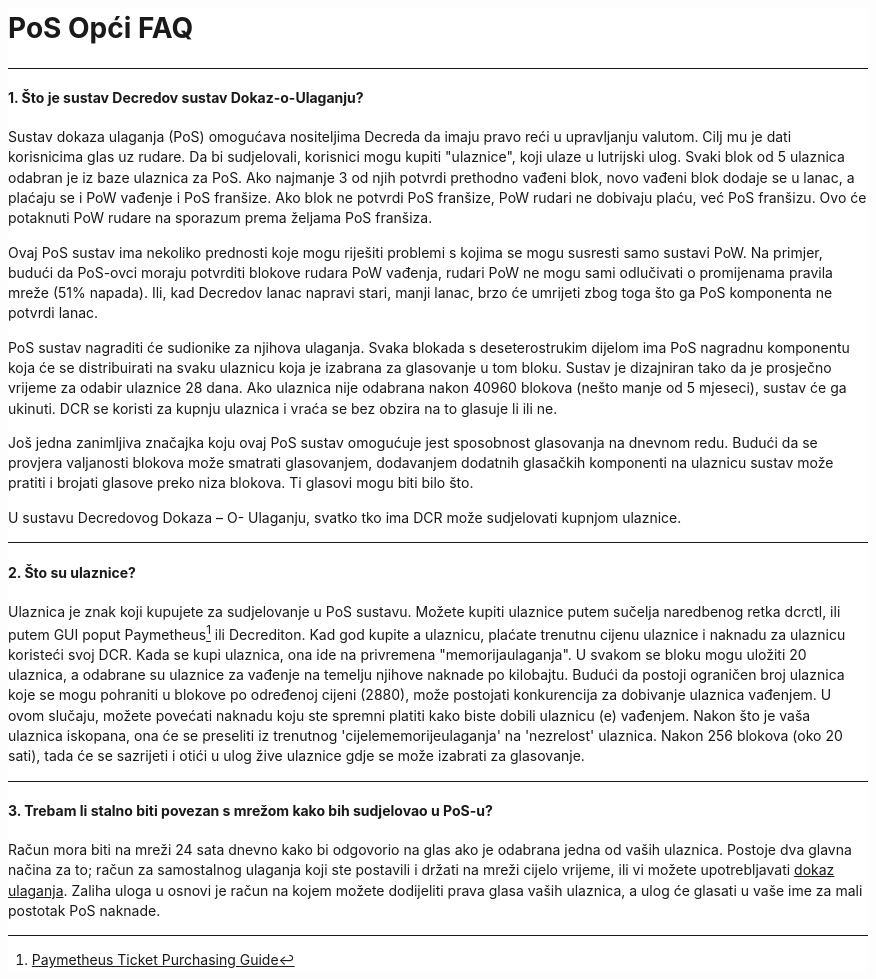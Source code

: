 # <i class="fa fa-ticket"></i> PoS Opći FAQ

---

#### 1. Što je sustav Decredov sustav Dokaz-o-Ulaganju? 

Sustav dokaza ulaganja (PoS) omogućava nositeljima Decreda da imaju pravo reći u upravljanju valutom. Cilj mu je dati korisnicima glas uz rudare.
Da bi sudjelovali, korisnici mogu kupiti "ulaznice", koji ulaze u lutrijski ulog. Svaki blok od 5 ulaznica odabran je iz baze ulaznica za PoS. Ako najmanje 3 od njih potvrdi prethodno vađeni blok,
novo vađeni blok dodaje se u lanac, a plaćaju se i PoW vađenje i PoS franšize. Ako blok ne potvrdi PoS franšize, PoW rudari ne dobivaju plaću, već PoS franšizu. Ovo će potaknuti PoW rudare na sporazum prema željama PoS franšiza.

Ovaj PoS sustav ima nekoliko prednosti koje mogu riješiti problemi s kojima se mogu susresti samo sustavi PoW. Na primjer, budući da PoS-ovci moraju potvrditi blokove rudara PoW vađenja, rudari PoW ne mogu sami odlučivati o promijenama pravila mreže (51% napada). Ili, kad Decredov lanac napravi stari, manji lanac, brzo će umrijeti zbog toga što ga PoS komponenta ne potvrdi lanac.

PoS sustav nagraditi će sudionike za njihova ulaganja. Svaka blokada s deseterostrukim dijelom ima PoS nagradnu komponentu koja će se distribuirati na svaku ulaznicu koja je izabrana za glasovanje u tom bloku. Sustav je dizajniran tako da je prosječno vrijeme za odabir ulaznice 28 dana. Ako ulaznica nije odabrana nakon 40960 blokova (nešto manje od 5 mjeseci), sustav će ga ukinuti. DCR se koristi za kupnju ulaznica i vraća se bez obzira na to glasuje li ili ne.

Još jedna zanimljiva značajka koju ovaj PoS sustav omogućuje jest sposobnost glasovanja na dnevnom redu. Budući da se provjera valjanosti blokova može smatrati glasovanjem, dodavanjem dodatnih glasačkih komponenti na ulaznicu sustav može pratiti i brojati glasove preko niza blokova. Ti glasovi mogu biti bilo što.

U sustavu Decredovog  Dokaza – O- Ulaganju, svatko tko ima DCR može sudjelovati kupnjom ulaznice.

---

#### 2. Što su ulaznice? 

Ulaznica je znak koji kupujete za sudjelovanje u PoS sustavu. Možete kupiti ulaznice putem sučelja naredbenog retka dcrctl, ili putem GUI poput Paymetheus[^1] ili Decrediton. Kad god kupite a
ulaznicu, plaćate trenutnu cijenu ulaznice i naknadu za ulaznicu koristeći svoj DCR. Kada se kupi ulaznica, ona ide na privremena "memorijaulaganja". U svakom se bloku mogu uložiti 20 ulaznica, a odabrane su ulaznice za vađenje na temelju njihove naknade po kilobajtu. Budući da postoji ograničen broj ulaznica koje se mogu pohraniti u blokove po određenoj cijeni (2880), može postojati konkurencija za dobivanje ulaznica vađenjem. U ovom slučaju, možete povećati naknadu koju ste spremni platiti kako biste dobili ulaznicu (e) vađenjem. Nakon što je vaša ulaznica iskopana, ona će se preseliti iz trenutnog 'cijelememorijeulaganja' na 'nezrelost' ulaznica. Nakon 256 blokova (oko 20 sati), tada će se sazrijeti i otići u ulog žive ulaznice gdje se može izabrati za glasovanje.

---

#### 3. Trebam li stalno biti povezan s mrežom kako bih sudjelovao u PoS-u? 

Račun mora biti na mreži 24 sata dnevno kako bi odgovorio na glas ako je odabrana jedna od vaših ulaznica. Postoje dva glavna načina za to; račun za samostalnog ulaganja koji ste postavili i držati na mreži cijelo vrijeme, ili vi možete upotrebljavati [dokaz ulaganja](/mining/proof-of-stake.md#solo-mining-or-pool-mining). Zaliha uloga u osnovi je račun na kojem možete dodijeliti prava glasa vaših ulaznica, a ulog će glasati u vaše ime za mali postotak PoS naknade.


[^1]: [Paymetheus Ticket Purchasing Guide](/getting-started/user-guides/using-paymetheus.md#-purchase-tickets-tab)